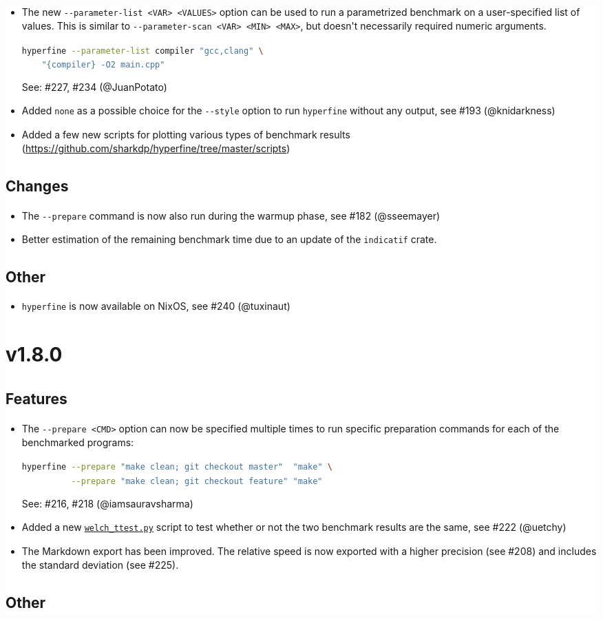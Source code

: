- The new `--parameter-list <VAR> <VALUES>` option can be used to run
  a parametrized benchmark on a user-specified list of values.
  This is similar to `--parameter-scan <VAR> <MIN> <MAX>`, but doesn't
  necessarily required numeric arguments.

  ``` bash
  hyperfine --parameter-list compiler "gcc,clang" \
      "{compiler} -O2 main.cpp"
  ```

  See: #227, #234 (@JuanPotato)

- Added `none` as a possible choice for the `--style` option to
  run `hyperfine` without any output, see #193 (@knidarkness)

- Added a few new scripts for plotting various types of benchmark
  results (https://github.com/sharkdp/hyperfine/tree/master/scripts)

## Changes

- The `--prepare` command is now also run during the warmup
  phase, see #182 (@sseemayer)

- Better estimation of the remaining benchmark time due to an update
  of the `indicatif` crate.

## Other

- `hyperfine` is now available on NixOS, see #240 (@tuxinaut)

# v1.8.0

## Features

- The `--prepare <CMD>` option can now be specified multiple times to
  run specific preparation commands for each of the benchmarked programs:

  ``` bash
  hyperfine --prepare "make clean; git checkout master"  "make" \
            --prepare "make clean; git checkout feature" "make"
  ```

  See: #216, #218 (@iamsauravsharma)

- Added a new [`welch_ttest.py`](https://github.com/sharkdp/hyperfine/blob/master/scripts/welch_ttest.py) script to test whether or not the two benchmark
  results are the same, see #222 (@uetchy)

- The Markdown export has been improved. The relative speed is now exported
  with a higher precision (see #208) and includes the standard deviation
  (see #225).

## Other
